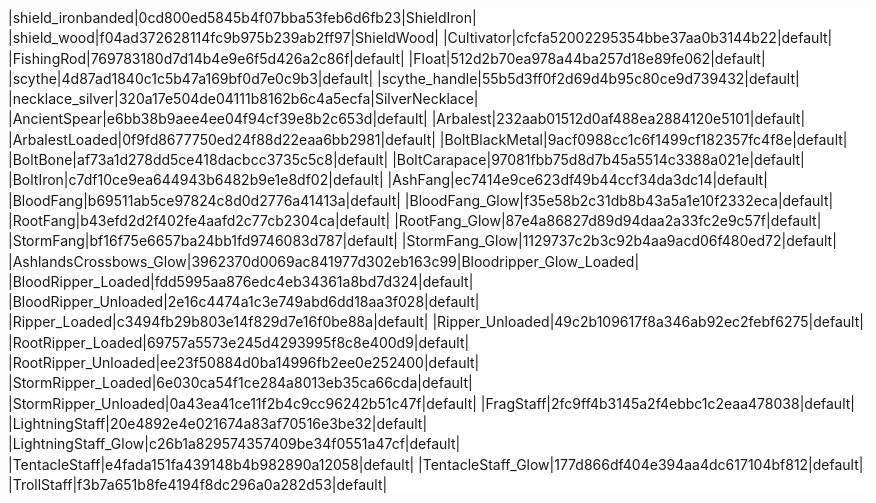 |shield_ironbanded|0cd800ed5845b4f07bba53feb6d6fb23|ShieldIron|
|shield_wood|f04ad372628114fc9b975b239ab2ff97|ShieldWood|
|Cultivator|cfcfa52002295354bbe37aa0b3144b22|default|
|FishingRod|769783180d7d14b4e9e6f5d426a2c86f|default|
|Float|512d2b70ea978a44ba257d18e89fe062|default|
|scythe|4d87ad1840c1c5b47a169bf0d7e0c9b3|default|
|scythe_handle|55b5d3ff0f2d69d4b95c80ce9d739432|default|
|necklace_silver|320a17e504de04111b8162b6c4a5ecfa|SilverNecklace|
|AncientSpear|e6bb38b9aee4ee04f94cf39e8b2c653d|default|
|Arbalest|232aab01512d0af488ea2884120e5101|default|
|ArbalestLoaded|0f9fd8677750ed24f88d22eaa6bb2981|default|
|BoltBlackMetal|9acf0988cc1c6f1499cf182357fc4f8e|default|
|BoltBone|af73a1d278dd5ce418dacbcc3735c5c8|default|
|BoltCarapace|97081fbb75d8d7b45a5514c3388a021e|default|
|BoltIron|c7df10ce9ea644943b6482b9e1e8df02|default|
|AshFang|ec7414e9ce623df49b44ccf34da3dc14|default|
|BloodFang|b69511ab5ce97824c8d0d2776a41413a|default|
|BloodFang_Glow|f35e58b2c31db8b43a5a1e10f2332eca|default|
|RootFang|b43efd2d2f402fe4aafd2c77cb2304ca|default|
|RootFang_Glow|87e4a86827d89d94daa2a33fc2e9c57f|default|
|StormFang|bf16f75e6657ba24bb1fd9746083d787|default|
|StormFang_Glow|1129737c2b3c92b4aa9acd06f480ed72|default|
|AshlandsCrossbows_Glow|3962370d0069ac841977d302eb163c99|Bloodripper_Glow_Loaded|
|BloodRipper_Loaded|fdd5995aa876edc4eb34361a8bd7d324|default|
|BloodRipper_Unloaded|2e16c4474a1c3e749abd6dd18aa3f028|default|
|Ripper_Loaded|c3494fb29b803e14f829d7e16f0be88a|default|
|Ripper_Unloaded|49c2b109617f8a346ab92ec2febf6275|default|
|RootRipper_Loaded|69757a5573e245d4293995f8c8e400d9|default|
|RootRipper_Unloaded|ee23f50884d0ba14996fb2ee0e252400|default|
|StormRipper_Loaded|6e030ca54f1ce284a8013eb35ca66cda|default|
|StormRipper_Unloaded|0a43ea41ce11f2b4c9cc96242b51c47f|default|
|FragStaff|2fc9ff4b3145a2f4ebbc1c2eaa478038|default|
|LightningStaff|20e4892e4e021674a83af70516e3be32|default|
|LightningStaff_Glow|c26b1a829574357409be34f0551a47cf|default|
|TentacleStaff|e4fada151fa439148b4b982890a12058|default|
|TentacleStaff_Glow|177d866df404e394aa4dc617104bf812|default|
|TrollStaff|f3b7a651b8fe4194f8dc296a0a282d53|default|